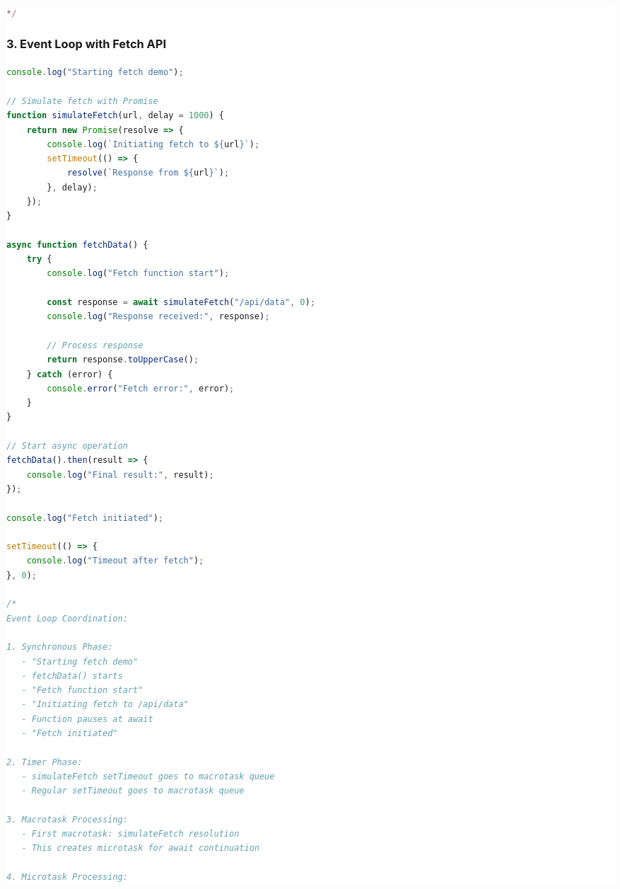 ```javascript
*/
```

### 3. Event Loop with Fetch API

```javascript
console.log("Starting fetch demo");

// Simulate fetch with Promise
function simulateFetch(url, delay = 1000) {
    return new Promise(resolve => {
        console.log(`Initiating fetch to ${url}`);
        setTimeout(() => {
            resolve(`Response from ${url}`);
        }, delay);
    });
}

async function fetchData() {
    try {
        console.log("Fetch function start");
        
        const response = await simulateFetch("/api/data", 0);
        console.log("Response received:", response);
        
        // Process response
        return response.toUpperCase();
    } catch (error) {
        console.error("Fetch error:", error);
    }
}

// Start async operation
fetchData().then(result => {
    console.log("Final result:", result);
});

console.log("Fetch initiated");

setTimeout(() => {
    console.log("Timeout after fetch");
}, 0);

/*
Event Loop Coordination:

1. Synchronous Phase:
   - "Starting fetch demo"
   - fetchData() starts
   - "Fetch function start"
   - "Initiating fetch to /api/data"
   - Function pauses at await
   - "Fetch initiated"

2. Timer Phase:
   - simulateFetch setTimeout goes to macrotask queue
   - Regular setTimeout goes to macrotask queue

3. Macrotask Processing:
   - First macrotask: simulateFetch resolution
   - This creates microtask for await continuation

4. Microtask Processing:
```